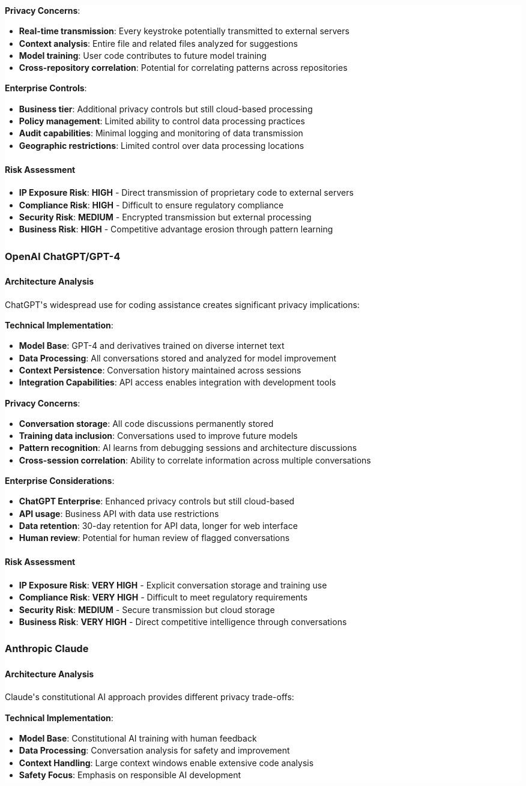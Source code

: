 **Privacy Concerns**:
- **Real-time transmission**: Every keystroke potentially transmitted to external servers
- **Context analysis**: Entire file and related files analyzed for suggestions
- **Model training**: User code contributes to future model training
- **Cross-repository correlation**: Potential for correlating patterns across repositories

**Enterprise Controls**:
- **Business tier**: Additional privacy controls but still cloud-based processing
- **Policy management**: Limited ability to control data processing practices
- **Audit capabilities**: Minimal logging and monitoring of data transmission
- **Geographic restrictions**: Limited control over data processing locations

#### **Risk Assessment**
- **IP Exposure Risk**: **HIGH** - Direct transmission of proprietary code to external servers
- **Compliance Risk**: **HIGH** - Difficult to ensure regulatory compliance
- **Security Risk**: **MEDIUM** - Encrypted transmission but external processing
- **Business Risk**: **HIGH** - Competitive advantage erosion through pattern learning

### OpenAI ChatGPT/GPT-4

#### **Architecture Analysis**
ChatGPT's widespread use for coding assistance creates significant privacy implications:

**Technical Implementation**:
- **Model Base**: GPT-4 and derivatives trained on diverse internet text
- **Data Processing**: All conversations stored and analyzed for model improvement
- **Context Persistence**: Conversation history maintained across sessions
- **Integration Capabilities**: API access enables integration with development tools

**Privacy Concerns**:
- **Conversation storage**: All code discussions permanently stored
- **Training data inclusion**: Conversations used to improve future models
- **Pattern recognition**: AI learns from debugging sessions and architecture discussions
- **Cross-session correlation**: Ability to correlate information across multiple conversations

**Enterprise Considerations**:
- **ChatGPT Enterprise**: Enhanced privacy controls but still cloud-based
- **API usage**: Business API with data use restrictions
- **Data retention**: 30-day retention for API data, longer for web interface
- **Human review**: Potential for human review of flagged conversations

#### **Risk Assessment**
- **IP Exposure Risk**: **VERY HIGH** - Explicit conversation storage and training use
- **Compliance Risk**: **VERY HIGH** - Difficult to meet regulatory requirements
- **Security Risk**: **MEDIUM** - Secure transmission but cloud storage
- **Business Risk**: **VERY HIGH** - Direct competitive intelligence through conversations

### Anthropic Claude

#### **Architecture Analysis**
Claude's constitutional AI approach provides different privacy trade-offs:

**Technical Implementation**:
- **Model Base**: Constitutional AI training with human feedback
- **Data Processing**: Conversation analysis for safety and improvement
- **Context Handling**: Large context windows enable extensive code analysis
- **Safety Focus**: Emphasis on responsible AI development
